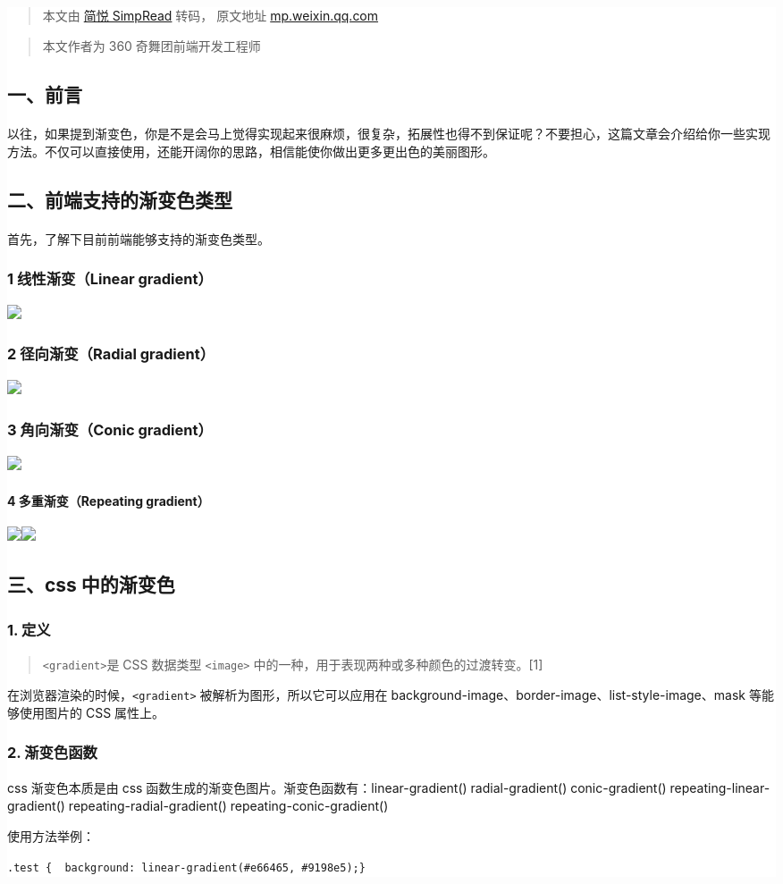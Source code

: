 > 本文由 [简悦 SimpRead](http://ksria.com/simpread/) 转码， 原文地址 [mp.weixin.qq.com](https://mp.weixin.qq.com/s/H3ZiMCid0zvXS6O-em69kw)

  

> 本文作者为 360 奇舞团前端开发工程师

一、前言
----

以往，如果提到渐变色，你是不是会马上觉得实现起来很麻烦，很复杂，拓展性也得不到保证呢？不要担心，这篇文章会介绍给你一些实现方法。不仅可以直接使用，还能开阔你的思路，相信能使你做出更多更出色的美丽图形。

二、前端支持的渐变色类型
------------

首先，了解下目前前端能够支持的渐变色类型。

### 1 线性渐变（Linear gradient）

![](https://mmbiz.qpic.cn/sz_mmbiz_png/cAd6ObKOzEAdYWviavOazfCxj6X2j9CDE1jHM7ibOnplhxrehZHESBX9RjaDJA8Kyxn9VtbXhFvgQfkQkb2JZ0AQ/640?wx_fmt=png)

### 2 径向渐变（Radial gradient）

![](https://mmbiz.qpic.cn/sz_mmbiz_png/cAd6ObKOzEAdYWviavOazfCxj6X2j9CDEEK007LrLKiajW6KibAX3Xr7nMPBApYzm2oISJARKC1iaoBwwannvIGTbw/640?wx_fmt=png)

### 3 角向渐变（Conic gradient）

![](https://mmbiz.qpic.cn/sz_mmbiz_png/cAd6ObKOzEAdYWviavOazfCxj6X2j9CDErmRrwrax1K9iarBCJGOQo3OBRWoHyp7icJYQLgywbEJcQ3TVpz2slY9g/640?wx_fmt=png)

#### 4 多重渐变（Repeating gradient）

![](https://mmbiz.qpic.cn/sz_mmbiz_png/cAd6ObKOzEAdYWviavOazfCxj6X2j9CDEO5pXw6LqzmZicWZUeM62P78CIFg4ylnehk7nqKiaKnjQicOM2WyLRiaJdw/640?wx_fmt=png)![](https://mmbiz.qpic.cn/sz_mmbiz_png/cAd6ObKOzEAdYWviavOazfCxj6X2j9CDEevRRl9vPb1GEWBwibWXJTonoBjUe4mxwlACz9XZWYlnScsnwSrYuV0Q/640?wx_fmt=png)

三、css 中的渐变色
-----------

### 1. 定义

> `<gradient>`是 CSS 数据类型 `<image>` 中的一种，用于表现两种或多种颜色的过渡转变。[1]

在浏览器渲染的时候，`<gradient>` 被解析为图形，所以它可以应用在 background-image、border-image、list-style-image、mask 等能够使用图片的 CSS 属性上。

### 2. 渐变色函数

css 渐变色本质是由 css 函数生成的渐变色图片。渐变色函数有：linear-gradient() radial-gradient() conic-gradient() repeating-linear-gradient() repeating-radial-gradient() repeating-conic-gradient()

使用方法举例：

```
.test {  background: linear-gradient(#e66465, #9198e5);}
```
